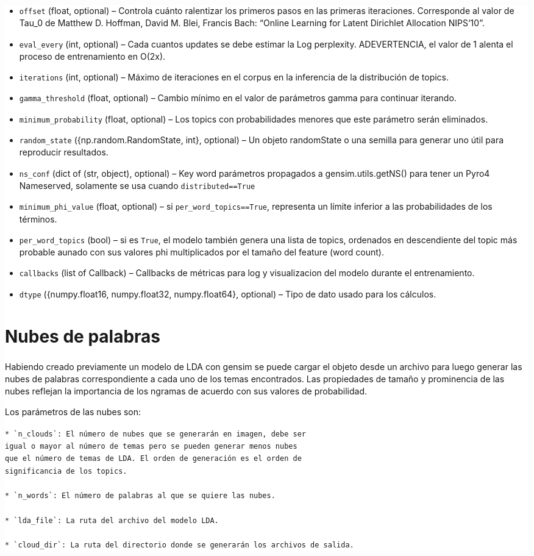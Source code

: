 * `offset` (float, optional) – Controla cuánto ralentizar los primeros pasos en las primeras iteraciones. Corresponde al valor de Tau_0 de Matthew D. Hoffman, David M. Blei, Francis Bach: “Online Learning for Latent Dirichlet Allocation NIPS‘10”.

* `eval_every` (int, optional) – Cada cuantos updates se debe estimar la Log perplexity. ADEVERTENCIA, el valor de 1 alenta el proceso de entrenamiento en O(2x).

* `iterations` (int, optional) – Máximo de iteraciones en el corpus en la inferencia de la distribución de topics.

* `gamma_threshold` (float, optional) – Cambio mínimo en el valor de parámetros gamma para continuar iterando.

* `minimum_probability` (float, optional) – Los topics con probabilidades menores que este parámetro serán eliminados.

* `random_state` ({np.random.RandomState, int}, optional) – Un objeto randomState o una semilla para generar uno útil para reproducir resultados.

* `ns_conf` (dict of (str, object), optional) – Key word parámetros propagados a gensim.utils.getNS() para tener un Pyro4 Nameserved, solamente se usa cuando `distributed==True`

* `minimum_phi_value` (float, optional) – si `per_word_topics==True`, representa un límite inferior a las probabilidades de los términos.

* `per_word_topics` (bool) – si es `True`, el modelo también genera una lista de topics, ordenados en descendiente del topic más probable aunado con sus valores phi multiplicados por el tamaño del feature (word count).


* `callbacks` (list of Callback) – Callbacks de métricas para log y visualizacion del modelo durante el entrenamiento.

* `dtype` ({numpy.float16, numpy.float32, numpy.float64}, optional) – Tipo de dato usado para los cálculos.


# Nubes de palabras

Habiendo creado previamente un modelo de LDA con gensim se puede cargar el objeto desde un archivo para luego generar las nubes de palabras correspondiente a cada uno de los temas encontrados. Las propiedades de tamaño y prominencia de las nubes reflejan la importancia de los ngramas de acuerdo con sus valores de probabilidad.  

Los parámetros de las nubes son:

```
* `n_clouds`: El número de nubes que se generarán en imagen, debe ser
igual o mayor al número de temas pero se pueden generar menos nubes
que el número de temas de LDA. El orden de generación es el orden de
significancia de los topics.

* `n_words`: El número de palabras al que se quiere las nubes.

* `lda_file`: La ruta del archivo del modelo LDA.

* `cloud_dir`: La ruta del directorio donde se generarán los archivos de salida.
```

